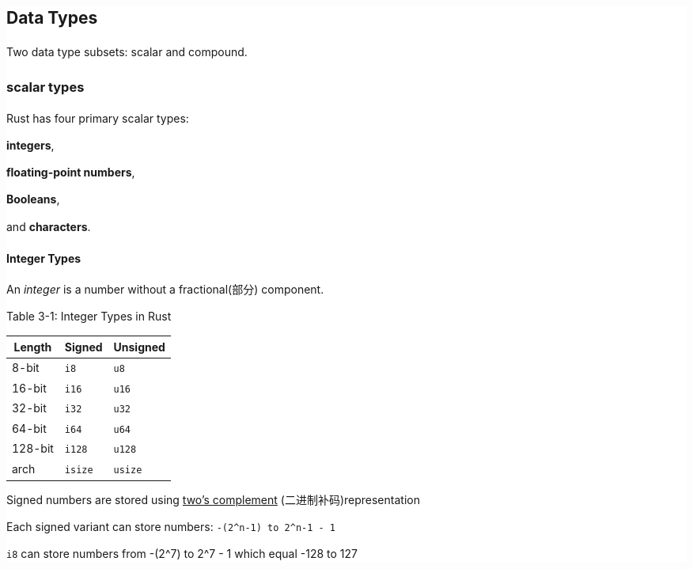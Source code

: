 ## Data Types





Two data type subsets: scalar and compound.





### scalar types

Rust has four primary scalar types: 

**integers**, 

**floating-point numbers**, 

**Booleans**, 

and **characters**. 







#### Integer Types

An *integer* is a number without a fractional(部分) component.



Table 3-1: Integer Types in Rust

| Length  | Signed  | Unsigned |
| ------- | ------- | -------- |
| 8-bit   | `i8`    | `u8`     |
| 16-bit  | `i16`   | `u16`    |
| 32-bit  | `i32`   | `u32`    |
| 64-bit  | `i64`   | `u64`    |
| 128-bit | `i128`  | `u128`   |
| arch    | `isize` | `usize`  |





Signed numbers are stored using [two’s complement]() (二进制补码)representation





Each signed variant can store numbers: 	 `-(2^n-1) to 2^n-1 - 1` 

`i8` can store numbers from -(2^7) to 2^7 - 1  which equal -128 to 127


